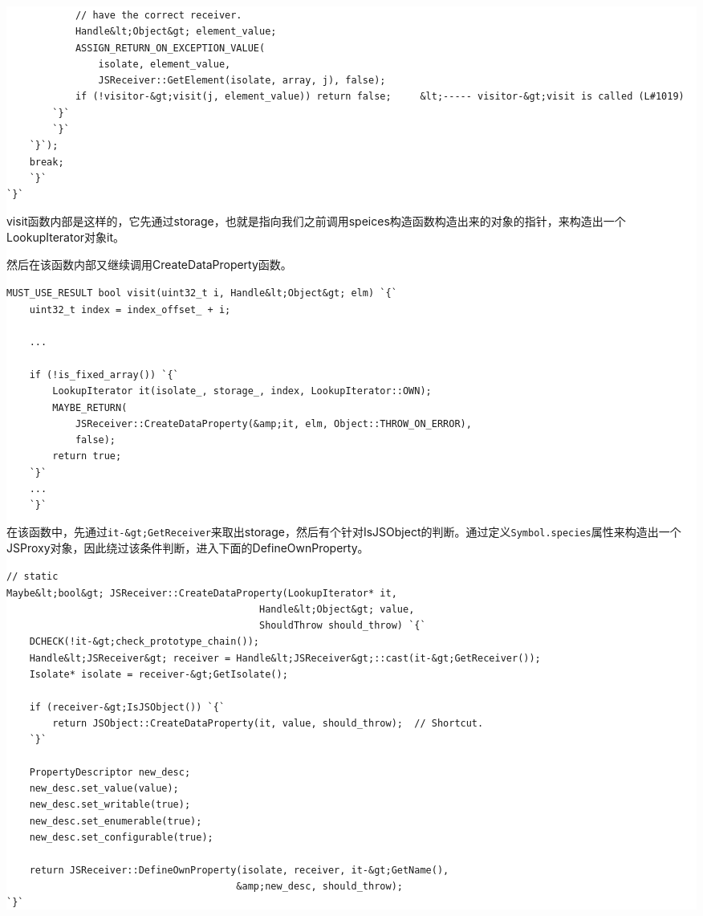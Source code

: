 ```
            // have the correct receiver.
            Handle&lt;Object&gt; element_value;
            ASSIGN_RETURN_ON_EXCEPTION_VALUE(
                isolate, element_value,
                JSReceiver::GetElement(isolate, array, j), false);
            if (!visitor-&gt;visit(j, element_value)) return false;     &lt;----- visitor-&gt;visit is called (L#1019)
        `}`
        `}`
    `}`);
    break;
    `}`
`}`
```

visit函数内部是这样的，它先通过storage，也就是指向我们之前调用speices构造函数构造出来的对象的指针，来构造出一个LookupIterator对象it。

然后在该函数内部又继续调用CreateDataProperty函数。

```
MUST_USE_RESULT bool visit(uint32_t i, Handle&lt;Object&gt; elm) `{`
    uint32_t index = index_offset_ + i;

    ...

    if (!is_fixed_array()) `{`
        LookupIterator it(isolate_, storage_, index, LookupIterator::OWN);
        MAYBE_RETURN(
            JSReceiver::CreateDataProperty(&amp;it, elm, Object::THROW_ON_ERROR),
            false);
        return true;
    `}`
    ... 
    `}`
```

在该函数中，先通过`it-&gt;GetReceiver`来取出storage，然后有个针对IsJSObject的判断。通过定义`Symbol.species`属性来构造出一个JSProxy对象，因此绕过该条件判断，进入下面的DefineOwnProperty。

```
// static
Maybe&lt;bool&gt; JSReceiver::CreateDataProperty(LookupIterator* it,
                                            Handle&lt;Object&gt; value,
                                            ShouldThrow should_throw) `{`
    DCHECK(!it-&gt;check_prototype_chain());
    Handle&lt;JSReceiver&gt; receiver = Handle&lt;JSReceiver&gt;::cast(it-&gt;GetReceiver());
    Isolate* isolate = receiver-&gt;GetIsolate();

    if (receiver-&gt;IsJSObject()) `{`
        return JSObject::CreateDataProperty(it, value, should_throw);  // Shortcut.
    `}`

    PropertyDescriptor new_desc;
    new_desc.set_value(value);
    new_desc.set_writable(true);
    new_desc.set_enumerable(true);
    new_desc.set_configurable(true);

    return JSReceiver::DefineOwnProperty(isolate, receiver, it-&gt;GetName(),
                                        &amp;new_desc, should_throw);
`}`
```
